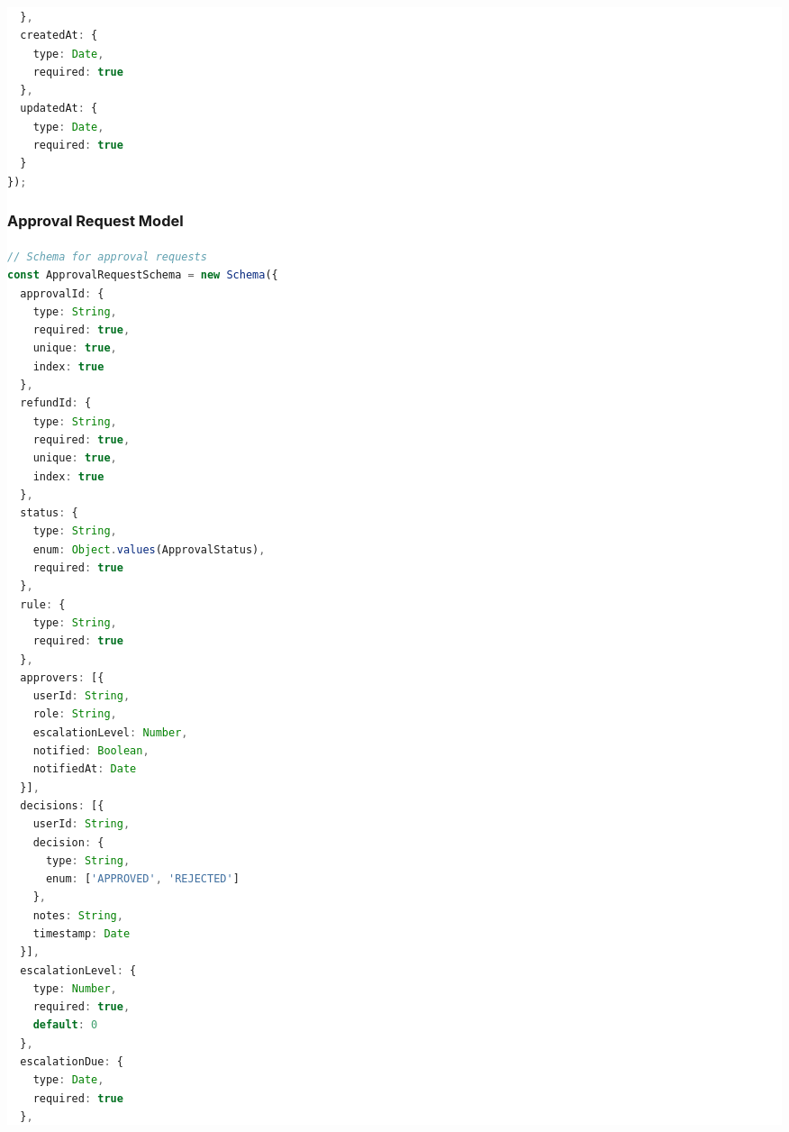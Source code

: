 ```typescript
  },
  createdAt: {
    type: Date,
    required: true
  },
  updatedAt: {
    type: Date,
    required: true
  }
});
```

### Approval Request Model

```typescript
// Schema for approval requests
const ApprovalRequestSchema = new Schema({
  approvalId: {
    type: String,
    required: true,
    unique: true,
    index: true
  },
  refundId: {
    type: String,
    required: true,
    unique: true,
    index: true
  },
  status: {
    type: String,
    enum: Object.values(ApprovalStatus),
    required: true
  },
  rule: {
    type: String,
    required: true
  },
  approvers: [{
    userId: String,
    role: String,
    escalationLevel: Number,
    notified: Boolean,
    notifiedAt: Date
  }],
  decisions: [{
    userId: String,
    decision: {
      type: String,
      enum: ['APPROVED', 'REJECTED']
    },
    notes: String,
    timestamp: Date
  }],
  escalationLevel: {
    type: Number,
    required: true,
    default: 0
  },
  escalationDue: {
    type: Date,
    required: true
  },
```